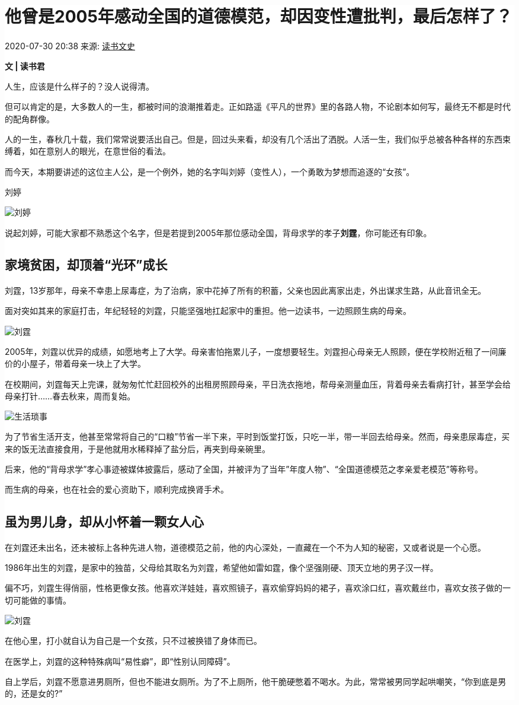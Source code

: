 # 他曾是2005年感动全国的道德模范，却因变性遭批判，最后怎样了？

2020-07-30 20:38 来源: [读书文史](https://www.sohu.com/a/410614524_120583590?spm=smpc.content-abroad.content.1.1732251831274VB97BcL)

**文 | 读书君**

人生，应该是什么样子的？没人说得清。

但可以肯定的是，大多数人的一生，都被时间的浪潮推着走。正如路遥《平凡的世界》里的各路人物，不论剧本如何写，最终无不都是时代的配角群像。

人的一生，春秋几十载，我们常常说要活出自己。但是，回过头来看，却没有几个活出了洒脱。人活一生，我们似乎总被各种各样的东西束缚着，如在意别人的眼光，在意世俗的看法。

而今天，本期要讲述的这位主人公，是一个例外，她的名字叫刘婷（变性人），一个勇敢为梦想而追逐的“女孩”。

刘婷

![刘婷](http://p7.itc.cn/images01/20200730/875f7593766d4331a78d322d63133543.jpeg)

说起刘婷，可能大家都不熟悉这个名字，但是若提到2005年那位感动全国，背母求学的孝子**刘霆**，你可能还有印象。

## 家境贫困，却顶着“光环”成长

刘霆，13岁那年，母亲不幸患上尿毒症，为了治病，家中花掉了所有的积蓄，父亲也因此离家出走，外出谋求生路，从此音讯全无。

面对突如其来的家庭打击，年纪轻轻的刘霆，只能坚强地扛起家中的重担。他一边读书，一边照顾生病的母亲。

![刘霆](http://p4.itc.cn/images01/20200730/fb810aeb5adc413dbfe0152a7e476ffe.jpeg)

2005年，刘霆以优异的成绩，如愿地考上了大学。母亲害怕拖累儿子，一度想要轻生。刘霆担心母亲无人照顾，便在学校附近租了一间廉价的小屋子，带着母亲一块上了大学。

在校期间，刘霆每天上完课，就匆匆忙忙赶回校外的出租房照顾母亲，平日洗衣拖地，帮母亲测量血压，背着母亲去看病打针，甚至学会给母亲打针……春去秋来，周而复始。

![生活琐事](http://p0.itc.cn/images01/20200730/fdac01e8f5ed4dc695d1e8fac83b4b69.jpeg)

为了节省生活开支，他甚至常常将自己的“口粮”节省一半下来，平时到饭堂打饭，只吃一半，带一半回去给母亲。然而，母亲患尿毒症，买来的饭无法直接食用，于是他就用水稀释掉了盐分后，再夹到母亲碗里。

后来，他的“背母求学”孝心事迹被媒体披露后，感动了全国，并被评为了当年”年度人物”、“全国道德模范之孝亲爱老模范”等称号。

而生病的母亲，也在社会的爱心资助下，顺利完成换肾手术。

## 虽为男儿身，却从小怀着一颗女人心

在刘霆还未出名，还未被标上各种先进人物，道德模范之前，他的内心深处，一直藏在一个不为人知的秘密，又或者说是一个心愿。

1986年出生的刘霆，是家中的独苗，父母给其取名为刘霆，希望他如雷如霆，像个坚强刚硬、顶天立地的男子汉一样。

偏不巧，刘霆生得俏丽，性格更像女孩。他喜欢洋娃娃，喜欢照镜子，喜欢偷穿妈妈的裙子，喜欢涂口红，喜欢戴丝巾，喜欢女孩子做的一切可能做的事情。

![刘霆](http://p7.itc.cn/images01/20200730/91e9741b03694b53bbaf0a65f916992e.jpeg)

在他心里，打小就自认为自己是一个女孩，只不过被换错了身体而已。

在医学上，刘霆的这种特殊病叫“易性癖”，即“性别认同障碍”。

自上学后，刘霆不愿意进男厕所，但也不能进女厕所。为了不上厕所，他干脆硬憋着不喝水。为此，常常被男同学起哄嘲笑，“你到底是男的，还是女的?”
